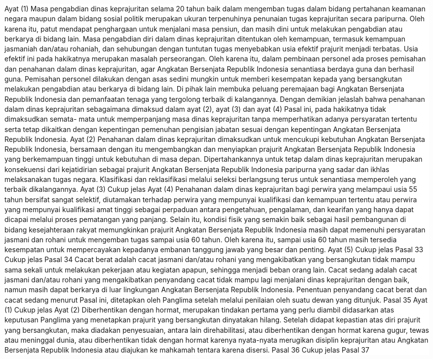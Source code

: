 Ayat (1) Masa pengabdian dinas keprajuritan selama 20 tahun baik dalam mengemban tugas dalam bidang pertahanan keamanan negara maupun dalam bidang sosial politik merupakan ukuran terpenuhinya penunaian tugas keprajuritan secara paripurna. Oleh karena itu, patut mendapat penghargaan untuk menjalani masa pensiun, dan masih dini untuk melakukan pengabdian atau berkarya di bidang lain. Masa pengabdian diri dalam dinas keprajuritan ditentukan oleh kemampuan, termasuk kemampuan jasmaniah dan/atau rohaniah, dan sehubungan dengan tuntutan tugas menyebabkan usia efektif prajurit menjadi terbatas. Usia efektif ini pada hakikatnya merupakan masalah perseorangan. Oleh karena itu, dalam pembinaan personel ada proses pemisahan dan penahanan dalam dinas keprajuritan, agar Angkatan Bersenjata Republik Indonesia senantiasa berdaya guna dan berhasil guna. Pemisahan personel dilakukan dengan asas sedini mungkin untuk memberi kesempatan kepada yang bersangkutan melakukan pengabdian atau berkarya di bidang lain. Di pihak lain membuka peluang peremajaan bagi Angkatan Bersenjata Republik Indonesia dan pemanfaatan tenaga yang tergolong terbaik di kalangannya. Dengan demikian jelaslah bahwa penahanan dalam dinas keprajuritan sebagaimana dimaksud dalam ayat (2), ayat (3) dan ayat (4) Pasal ini, pada hakikatnya tidak dimaksudkan semata- mata untuk memperpanjang masa dinas keprajuritan tanpa memperhatikan adanya persyaratan tertentu serta tetap dikaitkan dengan kepentingan pemenuhan pengisian jabatan sesuai dengan kepentingan Angkatan Bersenjata Republik Indonesia. Ayat (2) Penahanan dalam dinas keprajuritan dimaksudkan untuk mencukupi kebutuhan Angkatan Bersenjata Republik Indonesia, bersamaan dengan itu mengembangkan dan menyiapkan prajurit Angkatan Bersenjata Republik Indonesia yang berkemampuan tinggi untuk kebutuhan di masa depan. Dipertahankannya untuk tetap dalam dinas keprajuritan merupakan konsekuensi dari kejatidirian sebagai prajurit Angkatan Bersenjata Republik Indonesia paripurna yang sadar dan ikhlas melaksanakan tugas negara. Klasifikasi dan reklasifikasi melalui seleksi berlangsung terus untuk senantiasa memperoleh yang terbaik dikalangannya. Ayat (3) Cukup jelas Ayat (4) Penahanan dalam dinas keprajuritan bagi perwira yang melampaui usia 55 tahun bersifat sangat selektif, diutamakan terhadap perwira yang mempunyai kualifikasi dan kemampuan tertentu atau perwira yang mempunyai kualifikasi amat tinggi sebagai perpaduan antara pengetahuan, pengalaman, dan kearifan yang hanya dapat dicapai melalui proses pematangan yang panjang. Selain itu, kondisi fisik yang semakin baik sebagai hasil pembangunan di bidang kesejahteraan rakyat memungkinkan prajurit Angkatan Bersenjata Republik Indonesia masih dapat memenuhi persyaratan jasmani dan rohani untuk mengemban tugas sampai usia 60 tahun. Oleh karena itu, sampai usia 60 tahun masih tersedia kesempatan untuk mempercayakan kepadanya embanan tanggung jawab yang besar dan penting. Ayat (5) Cukup jelas
Pasal 33
Cukup jelas
Pasal 34
Cacat berat adalah cacat jasmani dan/atau rohani yang mengakibatkan yang bersangkutan tidak mampu sama sekali untuk melakukan pekerjaan atau kegiatan apapun, sehingga menjadi beban orang lain. Cacat sedang adalah cacat jasmani dan/atau rohani yang mengakibatkan penyandang cacat tidak mampu lagi menjalani dinas keprajuritan dengan baik, namun masih dapat berkarya di luar lingkungan Angkatan Bersenjata Republik Indonesia. Penentuan penyandang cacat berat dan cacat sedang menurut Pasal ini, ditetapkan oleh Panglima setelah melalui penilaian oleh suatu dewan yang ditunjuk.
Pasal 35
Ayat (1) Cukup jelas Ayat (2) Diberhentikan dengan hormat, merupakan tindakan pertama yang perlu diambil didasarkan atas keputusan Panglima yang menetapkan prajurit yang bersangkutan dinyatakan hilang. Setelah didapat kepastian atas diri prajurit yang bersangkutan, maka diadakan penyesuaian, antara lain direhabilitasi, atau diberhentikan dengan hormat karena gugur, tewas atau meninggal dunia, atau diberhentikan tidak dengan hormat karenya nyata-nyata merugikan disiplin keprajuritan atau Angkatan Bersenjata Republik Indonesia atau diajukan ke mahkamah tentara karena disersi.
Pasal 36
Cukup jelas
Pasal 37